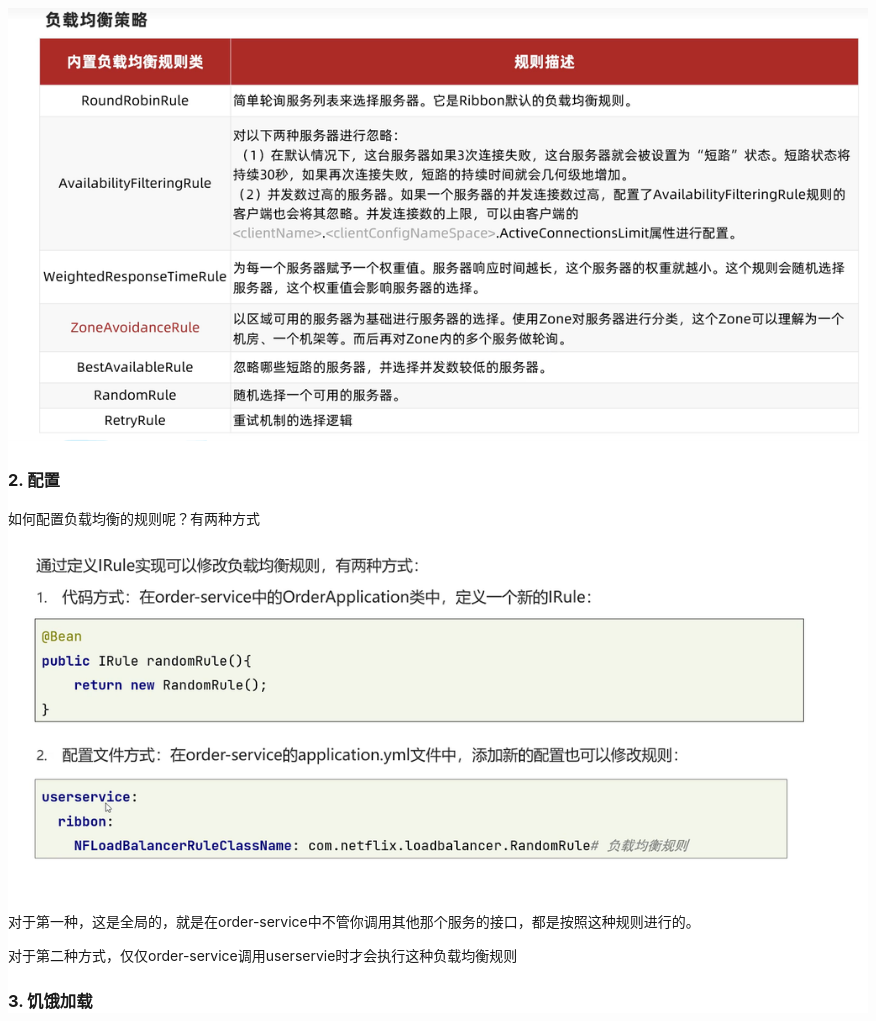 ![image-20231219194626288](images/image-20231219194626288.png)

### 2. 配置

如何配置负载均衡的规则呢？有两种方式

![image-20231219195053642](images/image-20231219195053642.png)

对于第一种，这是全局的，就是在order-service中不管你调用其他那个服务的接口，都是按照这种规则进行的。

对于第二种方式，仅仅order-service调用userservie时才会执行这种负载均衡规则

### 3. 饥饿加载
